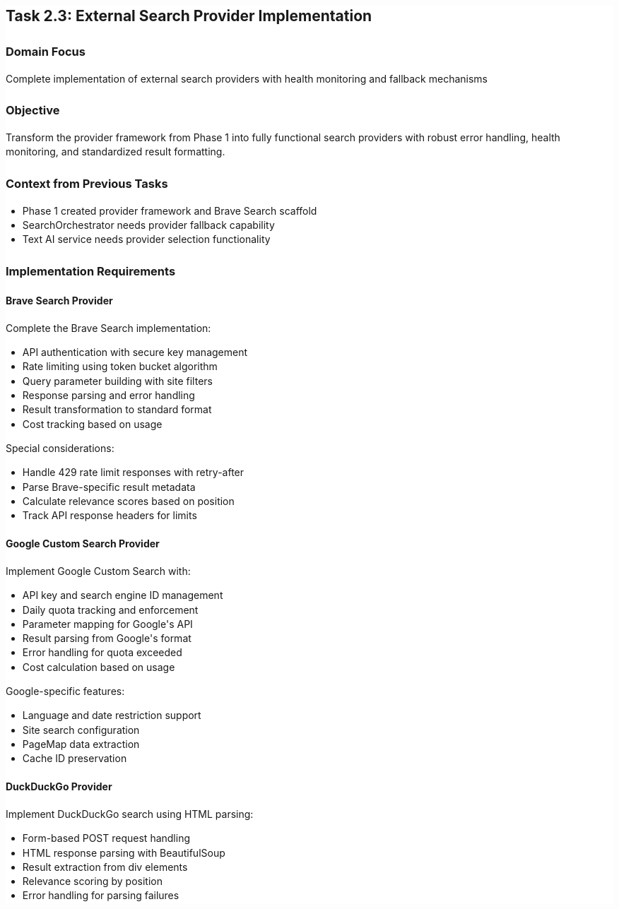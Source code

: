 ## Task 2.3: External Search Provider Implementation

### Domain Focus
Complete implementation of external search providers with health monitoring and fallback mechanisms

### Objective
Transform the provider framework from Phase 1 into fully functional search providers with robust error handling, health monitoring, and standardized result formatting.

### Context from Previous Tasks
- Phase 1 created provider framework and Brave Search scaffold
- SearchOrchestrator needs provider fallback capability
- Text AI service needs provider selection functionality

### Implementation Requirements

#### Brave Search Provider
Complete the Brave Search implementation:
- API authentication with secure key management
- Rate limiting using token bucket algorithm
- Query parameter building with site filters
- Response parsing and error handling
- Result transformation to standard format
- Cost tracking based on usage

Special considerations:
- Handle 429 rate limit responses with retry-after
- Parse Brave-specific result metadata
- Calculate relevance scores based on position
- Track API response headers for limits

#### Google Custom Search Provider
Implement Google Custom Search with:
- API key and search engine ID management
- Daily quota tracking and enforcement
- Parameter mapping for Google's API
- Result parsing from Google's format
- Error handling for quota exceeded
- Cost calculation based on usage

Google-specific features:
- Language and date restriction support
- Site search configuration
- PageMap data extraction
- Cache ID preservation

#### DuckDuckGo Provider
Implement DuckDuckGo search using HTML parsing:
- Form-based POST request handling
- HTML response parsing with BeautifulSoup
- Result extraction from div elements
- Relevance scoring by position
- Error handling for parsing failures
